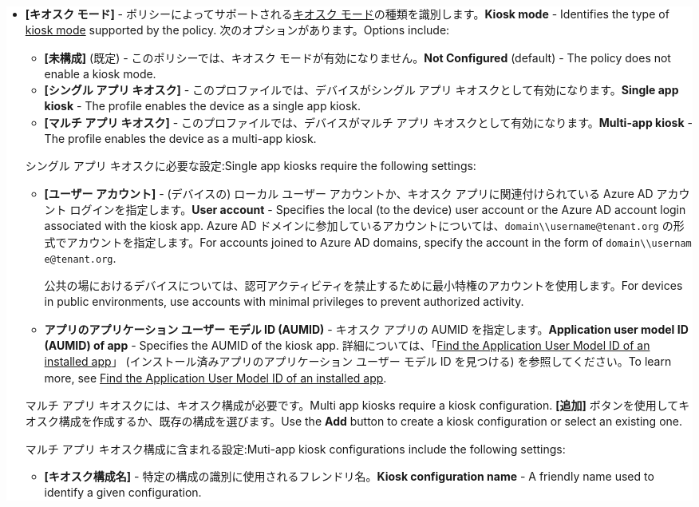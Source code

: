 -   <span data-ttu-id="7aadd-246">**[キオスク モード]** - ポリシーによってサポートされる[キオスク モード](https://docs.microsoft.com/en-us/windows/configuration/kiosk-shared-pc)の種類を識別します。</span><span class="sxs-lookup"><span data-stu-id="7aadd-246">**Kiosk mode** - Identifies the type of [kiosk mode](https://docs.microsoft.com/en-us/windows/configuration/kiosk-shared-pc) supported by the policy.</span></span>  <span data-ttu-id="7aadd-247">次のオプションがあります。</span><span class="sxs-lookup"><span data-stu-id="7aadd-247">Options include:</span></span>

      - <span data-ttu-id="7aadd-248">**[未構成]** (既定) - このポリシーでは、キオスク モードが有効になりません。</span><span class="sxs-lookup"><span data-stu-id="7aadd-248">**Not Configured** (default) - The policy does not enable a kiosk mode.</span></span> 
      - <span data-ttu-id="7aadd-249">**[シングル アプリ キオスク]** - このプロファイルでは、デバイスがシングル アプリ キオスクとして有効になります。</span><span class="sxs-lookup"><span data-stu-id="7aadd-249">**Single app kiosk** - The profile enables the device as a single app kiosk.</span></span>
      - <span data-ttu-id="7aadd-250">**[マルチ アプリ キオスク]** - このプロファイルでは、デバイスがマルチ アプリ キオスクとして有効になります。</span><span class="sxs-lookup"><span data-stu-id="7aadd-250">**Multi-app kiosk** - The profile enables the device as a multi-app kiosk.</span></span>

    <span data-ttu-id="7aadd-251">シングル アプリ キオスクに必要な設定:</span><span class="sxs-lookup"><span data-stu-id="7aadd-251">Single app kiosks require the following settings:</span></span>

      - <span data-ttu-id="7aadd-252">**[ユーザー アカウント]** - (デバイスの) ローカル ユーザー アカウントか、キオスク アプリに関連付けられている Azure AD アカウント ログインを指定します。</span><span class="sxs-lookup"><span data-stu-id="7aadd-252">**User account** - Specifies the local (to the device) user account or the Azure AD account login associated with the kiosk app.</span></span>  <span data-ttu-id="7aadd-253">Azure AD ドメインに参加しているアカウントについては、`domain\\username@tenant.org` の形式でアカウントを指定します。</span><span class="sxs-lookup"><span data-stu-id="7aadd-253">For accounts joined to Azure AD domains, specify the account in the form of `domain\\username@tenant.org`.</span></span>

         <span data-ttu-id="7aadd-254">公共の場におけるデバイスについては、認可アクティビティを禁止するために最小特権のアカウントを使用します。</span><span class="sxs-lookup"><span data-stu-id="7aadd-254">For devices in public environments, use accounts with minimal privileges to prevent authorized activity.</span></span>  

      - <span data-ttu-id="7aadd-255">**アプリのアプリケーション ユーザー モデル ID (AUMID)** - キオスク アプリの AUMID を指定します。</span><span class="sxs-lookup"><span data-stu-id="7aadd-255">**Application user model ID (AUMID) of app** - Specifies the AUMID of the kiosk app.</span></span>  <span data-ttu-id="7aadd-256">詳細については、「[Find the Application User Model ID of an installed app](https://docs.microsoft.com/en-us/windows-hardware/customize/enterprise/find-the-application-user-model-id-of-an-installed-app)」 (インストール済みアプリのアプリケーション ユーザー モデル ID を見つける) を参照してください。</span><span class="sxs-lookup"><span data-stu-id="7aadd-256">To learn more, see [Find the Application User Model ID of an installed app](https://docs.microsoft.com/en-us/windows-hardware/customize/enterprise/find-the-application-user-model-id-of-an-installed-app).</span></span>

    <span data-ttu-id="7aadd-257">マルチ アプリ キオスクには、キオスク構成が必要です。</span><span class="sxs-lookup"><span data-stu-id="7aadd-257">Multi app kiosks require a kiosk configuration.</span></span>  <span data-ttu-id="7aadd-258">**[追加]** ボタンを使用してキオスク構成を作成するか、既存の構成を選びます。</span><span class="sxs-lookup"><span data-stu-id="7aadd-258">Use the **Add** button to create a kiosk configuration or select an existing one.</span></span>

    <span data-ttu-id="7aadd-259">マルチ アプリ キオスク構成に含まれる設定:</span><span class="sxs-lookup"><span data-stu-id="7aadd-259">Muti-app kiosk configurations include the following settings:</span></span>

    - <span data-ttu-id="7aadd-260">**[キオスク構成名]** - 特定の構成の識別に使用されるフレンドリ名。</span><span class="sxs-lookup"><span data-stu-id="7aadd-260">**Kiosk configuration name** - A friendly name used to identify a given configuration.</span></span>
